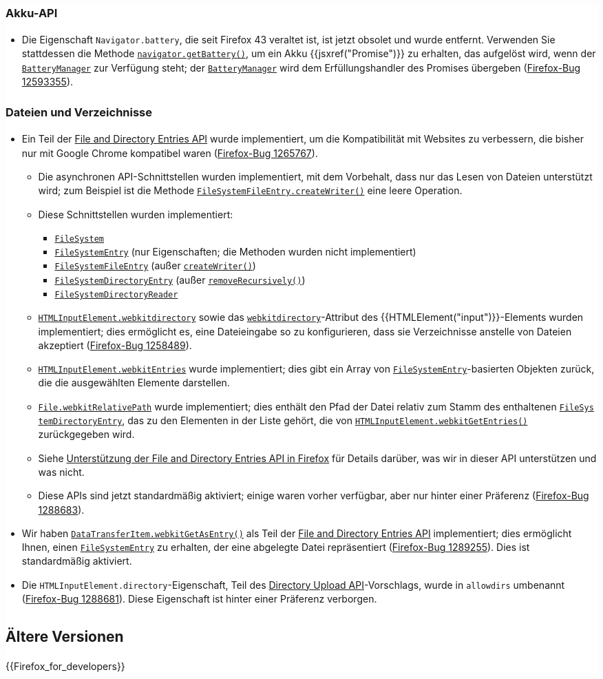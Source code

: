### Akku-API

- Die Eigenschaft `Navigator.battery`, die seit Firefox 43 veraltet ist, ist jetzt obsolet und wurde entfernt. Verwenden Sie stattdessen die Methode [`navigator.getBattery()`](/de/docs/Web/API/Navigator/getBattery), um ein Akku {{jsxref("Promise")}} zu erhalten, das aufgelöst wird, wenn der [`BatteryManager`](/de/docs/Web/API/BatteryManager) zur Verfügung steht; der [`BatteryManager`](/de/docs/Web/API/BatteryManager) wird dem Erfüllungshandler des Promises übergeben ([Firefox-Bug 12593355](https://bugzil.la/12593355)).

### Dateien und Verzeichnisse

- Ein Teil der [File and Directory Entries API](/de/docs/Web/API/File_and_Directory_Entries_API) wurde implementiert, um die Kompatibilität mit Websites zu verbessern, die bisher nur mit Google Chrome kompatibel waren ([Firefox-Bug 1265767](https://bugzil.la/1265767)).

  - Die asynchronen API-Schnittstellen wurden implementiert, mit dem Vorbehalt, dass nur das Lesen von Dateien unterstützt wird; zum Beispiel ist die Methode [`FileSystemFileEntry.createWriter()`](/de/docs/Web/API/FileSystemFileEntry/createWriter) eine leere Operation.
  - Diese Schnittstellen wurden implementiert:

    - [`FileSystem`](/de/docs/Web/API/FileSystem)
    - [`FileSystemEntry`](/de/docs/Web/API/FileSystemEntry) (nur Eigenschaften; die Methoden wurden nicht implementiert)
    - [`FileSystemFileEntry`](/de/docs/Web/API/FileSystemFileEntry) (außer [`createWriter()`](/de/docs/Web/API/FileSystemFileEntry/createWriter))
    - [`FileSystemDirectoryEntry`](/de/docs/Web/API/FileSystemDirectoryEntry) (außer [`removeRecursively()`](/de/docs/Web/API/FileSystemDirectoryEntry/removeRecursively))
    - [`FileSystemDirectoryReader`](/de/docs/Web/API/FileSystemDirectoryReader)

  - [`HTMLInputElement.webkitdirectory`](/de/docs/Web/API/HTMLInputElement/webkitdirectory) sowie das [`webkitdirectory`](/de/docs/Web/HTML/Element/input#webkitdirectory)-Attribut des {{HTMLElement("input")}}-Elements wurden implementiert; dies ermöglicht es, eine Dateieingabe so zu konfigurieren, dass sie Verzeichnisse anstelle von Dateien akzeptiert ([Firefox-Bug 1258489](https://bugzil.la/1258489)).
  - [`HTMLInputElement.webkitEntries`](/de/docs/Web/API/HTMLInputElement/webkitEntries) wurde implementiert; dies gibt ein Array von [`FileSystemEntry`](/de/docs/Web/API/FileSystemEntry)-basierten Objekten zurück, die die ausgewählten Elemente darstellen.
  - [`File.webkitRelativePath`](/de/docs/Web/API/File/webkitRelativePath) wurde implementiert; dies enthält den Pfad der Datei relativ zum Stamm des enthaltenen [`FileSystemDirectoryEntry`](/de/docs/Web/API/FileSystemDirectoryEntry), das zu den Elementen in der Liste gehört, die von [`HTMLInputElement.webkitGetEntries()`](/de/docs/Web/API/HTMLInputElement/webkitGetEntries) zurückgegeben wird.
  - Siehe [Unterstützung der File and Directory Entries API in Firefox](/de/docs/Web/API/File_and_Directory_Entries_API/Firefox_support) für Details darüber, was wir in dieser API unterstützen und was nicht.
  - Diese APIs sind jetzt standardmäßig aktiviert; einige waren vorher verfügbar, aber nur hinter einer Präferenz ([Firefox-Bug 1288683](https://bugzil.la/1288683)).

- Wir haben [`DataTransferItem.webkitGetAsEntry()`](/de/docs/Web/API/DataTransferItem/webkitGetAsEntry) als Teil der [File and Directory Entries API](/de/docs/Web/API/File_and_Directory_Entries_API) implementiert; dies ermöglicht Ihnen, einen [`FileSystemEntry`](/de/docs/Web/API/FileSystemEntry) zu erhalten, der eine abgelegte Datei repräsentiert ([Firefox-Bug 1289255](https://bugzil.la/1289255)). Dies ist standardmäßig aktiviert.
- Die `HTMLInputElement.directory`-Eigenschaft, Teil des [Directory Upload API](https://wicg.github.io/directory-upload/proposal.html)-Vorschlags, wurde in `allowdirs` umbenannt ([Firefox-Bug 1288681](https://bugzil.la/1288681)). Diese Eigenschaft ist hinter einer Präferenz verborgen.

## Ältere Versionen

{{Firefox_for_developers}}
